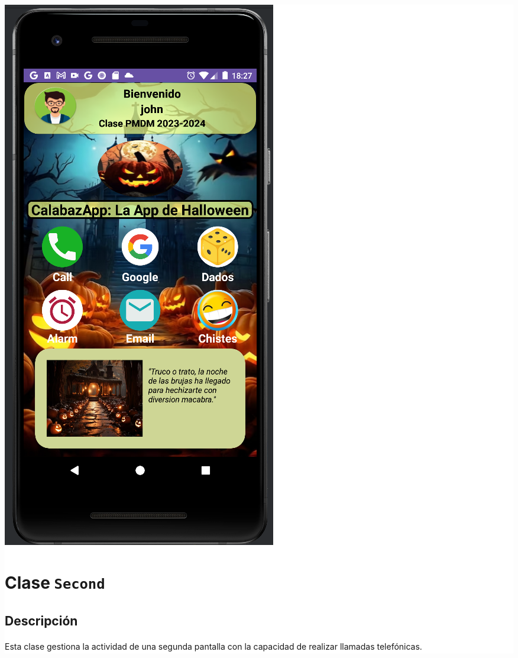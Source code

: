 ![img](./recursos/img_1.png)

# Clase `Second`

## Descripción
Esta clase gestiona la actividad de una segunda pantalla con la capacidad de realizar llamadas telefónicas.
